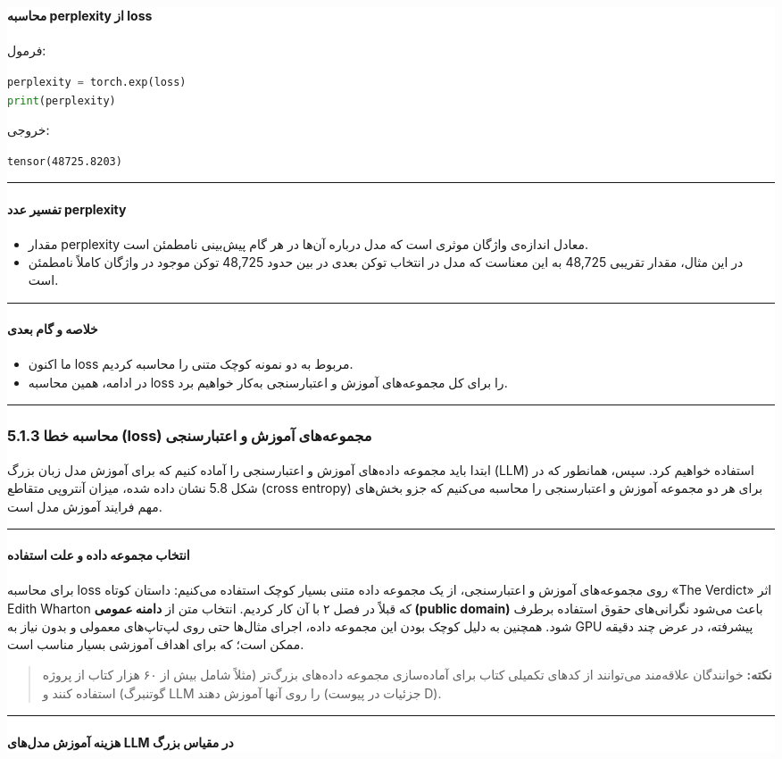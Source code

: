 #### محاسبه perplexity از loss

فرمول:

```python
perplexity = torch.exp(loss)
print(perplexity)
```

خروجی:

```
tensor(48725.8203)
```

---

#### تفسیر عدد perplexity

- مقدار perplexity معادل اندازه‌ی واژگان موثری است که مدل درباره آن‌ها در هر گام پیش‌بینی نامطمئن است.
- در این مثال، مقدار تقریبی 48,725 به این معناست که مدل در انتخاب توکن بعدی در بین حدود 48,725 توکن موجود در واژگان کاملاً نامطمئن است.

---

#### **خلاصه و گام بعدی**

- ما اکنون loss مربوط به دو نمونه کوچک متنی را محاسبه کردیم.
- در ادامه، همین محاسبه loss را برای کل مجموعه‌های آموزش و اعتبارسنجی به‌کار خواهیم برد.

---

### 5.1.3 محاسبه خطا (loss) مجموعه‌های آموزش و اعتبارسنجی

ابتدا باید مجموعه داده‌های آموزش و اعتبارسنجی را آماده کنیم که برای آموزش مدل زبان بزرگ (LLM) استفاده خواهیم کرد. سپس، همانطور که در شکل 5.8 نشان داده شده، میزان آنتروپی متقاطع (cross entropy) برای هر دو مجموعه آموزش و اعتبارسنجی را محاسبه می‌کنیم که جزو بخش‌های مهم فرایند آموزش مدل است.

---

#### انتخاب مجموعه داده و علت استفاده

برای محاسبه loss روی مجموعه‌های آموزش و اعتبارسنجی، از یک مجموعه داده متنی بسیار کوچک استفاده می‌کنیم: داستان کوتاه «The Verdict» اثر Edith Wharton که قبلاً در فصل ۲ با آن کار کردیم.
انتخاب متن از **دامنه عمومی (public domain)** باعث می‌شود نگرانی‌های حقوق استفاده برطرف شود.
همچنین به دلیل کوچک بودن این مجموعه داده، اجرای مثال‌ها حتی روی لپ‌تاپ‌های معمولی و بدون نیاز به GPU پیشرفته، در عرض چند دقیقه ممکن است؛ که برای اهداف آموزشی بسیار مناسب است.

> **نکته:** خوانندگان علاقه‌مند می‌توانند از کدهای تکمیلی کتاب برای آماده‌سازی مجموعه داده‌های بزرگ‌تر (مثلاً شامل بیش از ۶۰ هزار کتاب از پروژه گوتنبرگ) استفاده کنند و LLM را روی آنها آموزش دهند (جزئیات در پیوست D).

---

#### هزینه آموزش مدل‌های LLM در مقیاس بزرگ
